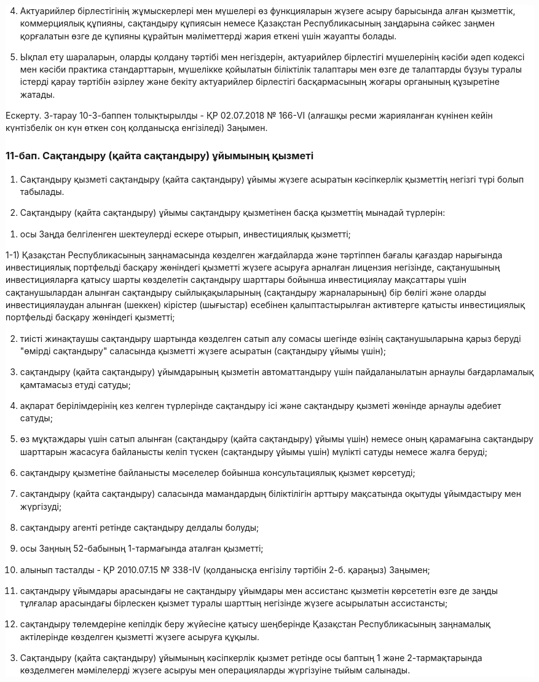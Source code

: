 4. Актуарийлер бірлестігінің жұмыскерлері мен мүшелері өз функцияларын жүзеге асыру барысында алған қызметтік, коммерциялық құпияны, сақтандыру құпиясын немесе Қазақстан Республикасының заңдарына сәйкес заңмен қорғалатын өзге де құпияны құрайтын мәліметтерді жария еткені үшін жауапты болады.

5. Ықпал ету шараларын, оларды қолдану тәртібі мен негіздерін, актуарийлер бірлестігі мүшелерінің кәсіби әдеп кодексі мен кәсіби практика стандарттарын, мүшелікке қойылатын біліктілік талаптары мен өзге де талаптарды бұзуы туралы істерді қарау тәртібін әзірлеу және бекіту актуарийлер бірлестігі басқармасының жоғары органының құзыретіне жатады.

Ескерту. 3-тарау 10-3-баппен толықтырылды - ҚР 02.07.2018 № 166-VІ (алғашқы ресми жарияланған күнінен кейін күнтізбелік он күн өткен соң қолданысқа енгізіледі) Заңымен.

### 11-бап. Сақтандыру (қайта сақтандыру) ұйымының қызметi

1. Сақтандыру қызметi сақтандыру (қайта сақтандыру) ұйымы жүзеге асыратын кәсiпкерлiк қызметтiң негiзгi түрi болып табылады.

2. Сақтандыру (қайта сақтандыру) ұйымы сақтандыру қызметiнен басқа қызметтiң мынадай түрлерiн:

1) осы Заңда белгіленген шектеулерді ескере отырып, инвестициялық қызметтi;

1-1) Қазақстан Республикасының заңнамасында көзделген жағдайларда және тәртіппен бағалы қағаздар нарығында инвестициялық портфельді басқару жөніндегі қызметті жүзеге асыруға арналған лицензия негізінде, сақтанушының инвестицияларға қатысу шарты көзделетін сақтандыру шарттары бойынша инвестициялау мақсаттары үшін сақтанушылардан алынған сақтандыру сыйлықақыларының (сақтандыру жарналарының) бір бөлігі және оларды инвестициялаудан алынған (шеккен) кірістер (шығыстар) есебінен қалыптастырылған активтерге қатысты инвестициялық портфельді басқару жөніндегі қызметті;

2) тиiстi жинақтаушы сақтандыру шартында көзделген сатып алу сомасы шегiнде өзiнiң сақтанушыларына қарыз берудi "өмірді сақтандыру" саласында қызметті жүзеге асыратын (сақтандыру ұйымы үшін);

3) сақтандыру (қайта сақтандыру) ұйымдарының қызметiн автоматтандыру үшiн пайдаланылатын арнаулы бағдарламалық қамтамасыз етудi сатуды;

4) ақпарат берiлiмдерiнiң кез келген түрлерiнде сақтандыру iсi және сақтандыру қызметi жөнiнде арнаулы әдебиет сатуды;

5) өз мұқтаждары үшiн сатып алынған (сақтандыру (қайта сақтандыру) ұйымы үшiн) немесе оның қарамағына сақтандыру шарттарын жасасуға байланысты келiп түскен (сақтандыру ұйымы үшiн) мүлiктi сатуды немесе жалға берудi;

6) сақтандыру қызметiне байланысты мәселелер бойынша консультациялық қызмет көрсетудi;

7) сақтандыру (қайта сақтандыру) саласында мамандардың бiлiктiлiгiн арттыру мақсатында оқытуды ұйымдастыру мен жүргiзудi;

8) сақтандыру агентi ретiнде сақтандыру делдалы болуды;

9) осы Заңның 52-бабының 1-тармағында аталған қызметтi;

10) алынып тасталды - ҚР 2010.07.15 № 338-IV (қолданысқа енгізілу тәртібін 2-б. қараңыз) Заңымен;

11) сақтандыру ұйымдары арасындағы не сақтандыру ұйымдары мен ассистанс қызметін көрсететін өзге де заңды тұлғалар арасындағы бірлескен қызмет туралы шарттың негізінде жүзеге асырылатын ассистансты;

12) сақтандыру төлемдеріне кепілдік беру жүйесіне қатысу шеңберінде Қазақстан Республикасының заңнамалық актілерінде көзделген қызметті жүзеге асыруға құқылы.

3. Сақтандыру (қайта сақтандыру) ұйымының кәсiпкерлiк қызмет ретiнде осы баптың 1 және 2-тармақтарында көзделмеген мәмiлелердi жүзеге асыруы мен операцияларды жүргiзуiне тыйым салынады.
